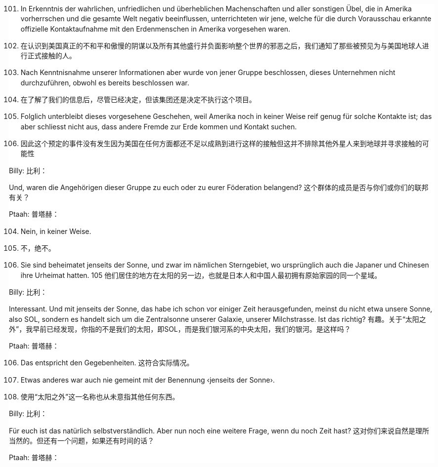 101. In Erkenntnis der wahrlichen, unfriedlichen und überheblichen Machenschaften und aller sonstigen Übel, die in Amerika vorherrschen und die gesamte Welt negativ beeinflussen, unterrichteten wir jene, welche für die durch Vorausschau erkannte offizielle Kontaktaufnahme mit den Erdenmenschen in Amerika vorgesehen waren.
101. 在认识到美国真正的不和平和傲慢的阴谋以及所有其他盛行并负面影响整个世界的邪恶之后，我们通知了那些被预见为与美国地球人进行正式接触的人。

102. Nach Kenntnisnahme unserer Informationen aber wurde von jener Gruppe beschlossen, dieses Unternehmen nicht durchzuführen, obwohl es bereits beschlossen war.
102. 在了解了我们的信息后，尽管已经决定，但该集团还是决定不执行这个项目。

103. Folglich unterbleibt dieses vorgesehene Geschehen, weil Amerika noch in keiner Weise reif genug für solche Kontakte ist; das aber schliesst nicht aus, dass andere Fremde zur Erde kommen und Kontakt suchen.
103. 因此这个预定的事件没有发生因为美国在任何方面都还不足以成熟到进行这样的接触但这并不排除其他外星人来到地球并寻求接触的可能性

Billy:
比利：

Und, waren die Angehörigen dieser Gruppe zu euch oder zu eurer Föderation belangend?
这个群体的成员是否与你们或你们的联邦有关？

Ptaah:
普塔赫：

104. Nein, in keiner Weise.
104. 不，绝不。

105. Sie sind beheimatet jenseits der Sonne, und zwar im nämlichen Sterngebiet, wo ursprünglich auch die Japaner und Chinesen ihre Urheimat hatten.
105 他们居住的地方在太阳的另一边，也就是日本人和中国人最初拥有原始家园的同一个星域。

Billy:
比利：

Interessant. Und mit jenseits der Sonne, das habe ich schon vor einiger Zeit herausgefunden, meinst du nicht etwa unsere Sonne, also SOL, sondern es handelt sich um die Zentralsonne unserer Galaxie, unserer Milchstrasse. Ist das richtig?
有趣。关于“太阳之外”，我早前已经发现，你指的不是我们的太阳，即SOL，而是我们银河系的中央太阳，我们的银河。是这样吗？

Ptaah:
普塔赫：

106. Das entspricht den Gegebenheiten.
这符合实际情况。

107. Etwas anderes war auch nie gemeint mit der Benennung ‹jenseits der Sonne›.
107. 使用“太阳之外”这一名称也从未意指其他任何东西。

Billy:
比利：

Für euch ist das natürlich selbstverständlich. Aber nun noch eine weitere Frage, wenn du noch Zeit hast?
这对你们来说自然是理所当然的。但还有一个问题，如果还有时间的话？

Ptaah:
普塔赫：

